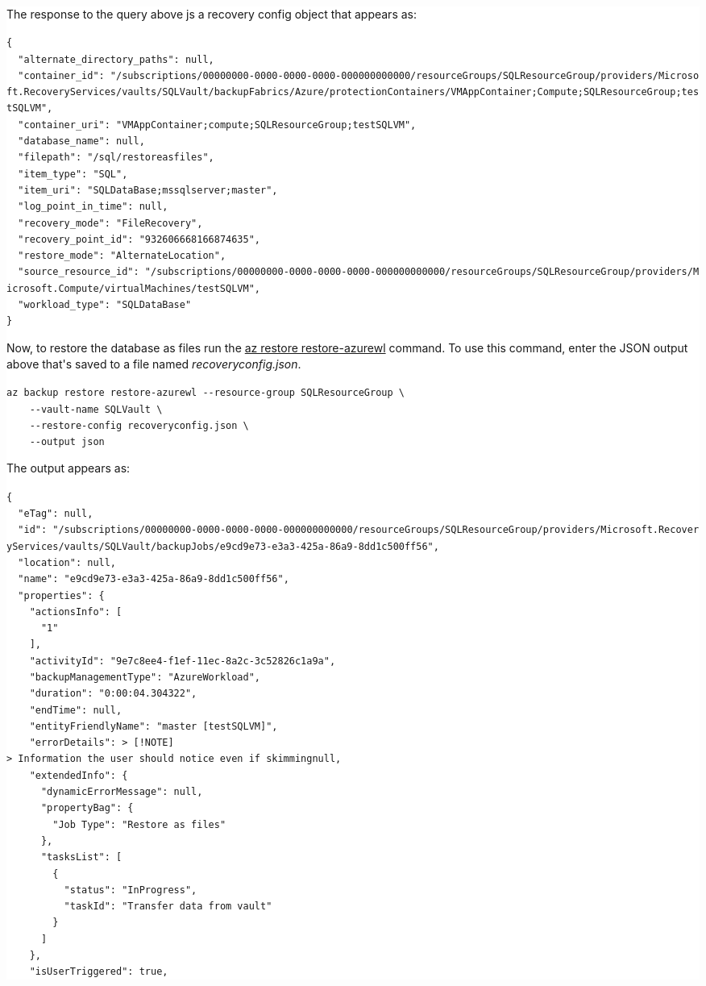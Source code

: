 The response to the query above js a recovery config object that appears as:

```output
{
  "alternate_directory_paths": null,
  "container_id": "/subscriptions/00000000-0000-0000-0000-000000000000/resourceGroups/SQLResourceGroup/providers/Microsoft.RecoveryServices/vaults/SQLVault/backupFabrics/Azure/protectionContainers/VMAppContainer;Compute;SQLResourceGroup;testSQLVM",
  "container_uri": "VMAppContainer;compute;SQLResourceGroup;testSQLVM",
  "database_name": null,
  "filepath": "/sql/restoreasfiles",
  "item_type": "SQL",
  "item_uri": "SQLDataBase;mssqlserver;master",
  "log_point_in_time": null,
  "recovery_mode": "FileRecovery",
  "recovery_point_id": "932606668166874635",
  "restore_mode": "AlternateLocation",
  "source_resource_id": "/subscriptions/00000000-0000-0000-0000-000000000000/resourceGroups/SQLResourceGroup/providers/Microsoft.Compute/virtualMachines/testSQLVM",
  "workload_type": "SQLDataBase"
}
```

Now, to restore the database as files run the [az restore restore-azurewl](/cli/azure/backup/restore#az-backup-restore-restore-azurewl) command. To use this command, enter the JSON output above that's saved to a file named *recoveryconfig.json*.

```azurecli-interactive
az backup restore restore-azurewl --resource-group SQLResourceGroup \
    --vault-name SQLVault \
    --restore-config recoveryconfig.json \
    --output json
```

The output appears as:

```output
{
  "eTag": null,
  "id": "/subscriptions/00000000-0000-0000-0000-000000000000/resourceGroups/SQLResourceGroup/providers/Microsoft.RecoveryServices/vaults/SQLVault/backupJobs/e9cd9e73-e3a3-425a-86a9-8dd1c500ff56",
  "location": null,
  "name": "e9cd9e73-e3a3-425a-86a9-8dd1c500ff56",
  "properties": {
    "actionsInfo": [
      "1"
    ],
    "activityId": "9e7c8ee4-f1ef-11ec-8a2c-3c52826c1a9a",
    "backupManagementType": "AzureWorkload",
    "duration": "0:00:04.304322",
    "endTime": null,
    "entityFriendlyName": "master [testSQLVM]",
    "errorDetails": > [!NOTE]
> Information the user should notice even if skimmingnull,
    "extendedInfo": {
      "dynamicErrorMessage": null,
      "propertyBag": {
        "Job Type": "Restore as files"
      },
      "tasksList": [
        {
          "status": "InProgress",
          "taskId": "Transfer data from vault"
        }
      ]
    },
    "isUserTriggered": true,
```